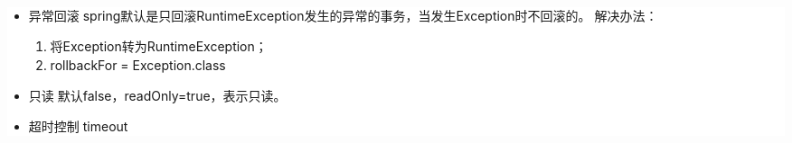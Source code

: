 
- 异常回滚
  spring默认是只回滚RuntimeException发生的异常的事务，当发生Exception时不回滚的。
  解决办法：

  1. 将Exception转为RuntimeException；
  2. rollbackFor = Exception.class

- 只读
  默认false，readOnly=true，表示只读。

- 超时控制
  timeout



















